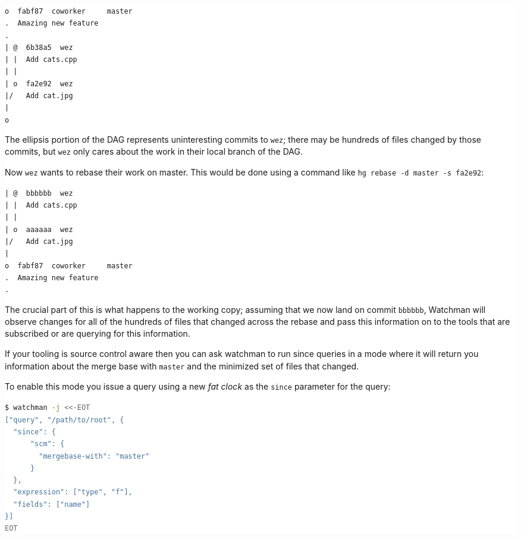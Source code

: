 ~~~
o  fabf87  coworker     master
.  Amazing new feature
.
| @  6b38a5  wez
| |  Add cats.cpp
| |
| o  fa2e92  wez
|/   Add cat.jpg
|
o
~~~

The ellipsis portion of the DAG represents uninteresting commits to `wez`; there
may be hundreds of files changed by those commits, but `wez` only cares about the
work in their local branch of the DAG.

Now `wez` wants to rebase their work on master.  This would be done using
a command like `hg rebase -d master -s fa2e92`:

~~~
| @  bbbbbb  wez
| |  Add cats.cpp
| |
| o  aaaaaa  wez
|/   Add cat.jpg
|
o  fabf87  coworker     master
.  Amazing new feature
.
~~~

The crucial part of this is what happens to the working copy; assuming that we now land
on commit `bbbbbb`, Watchman will observe changes for all of the hundreds of files that
changed across the rebase and pass this information on to the tools that are subscribed
or are querying for this information.

If your tooling is source control aware then you can ask watchman to run since queries
in a mode where it will return you information about the merge base with `master` and
the minimized set of files that changed.

To enable this mode you issue a query using a new *fat clock* as the `since` parameter
for the query:

~~~bash
$ watchman -j <<-EOT
["query", "/path/to/root", {
  "since": {
      "scm": {
        "mergebase-with": "master"
      }
  },
  "expression": ["type", "f"],
  "fields": ["name"]
}]
EOT
~~~
